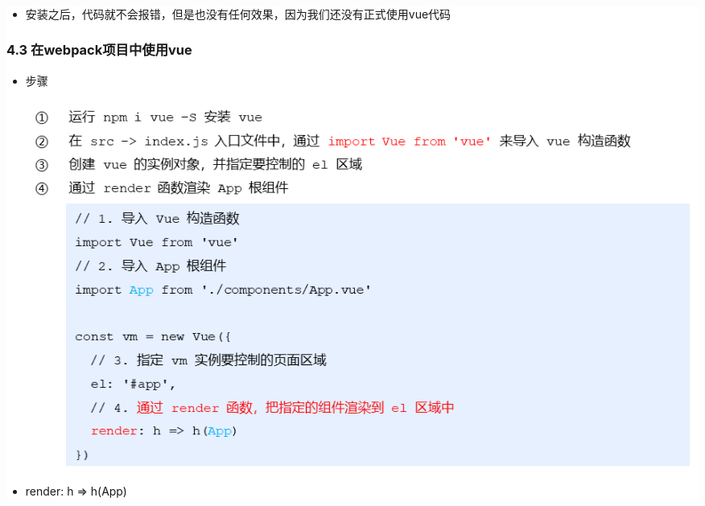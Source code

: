 - 安装之后，代码就不会报错，但是也没有任何效果，因为我们还没有正式使用vue代码

### 4.3 在webpack项目中使用vue

- 步骤

  ![](img/webpack使用vue.png)

- render: h => h(App)
